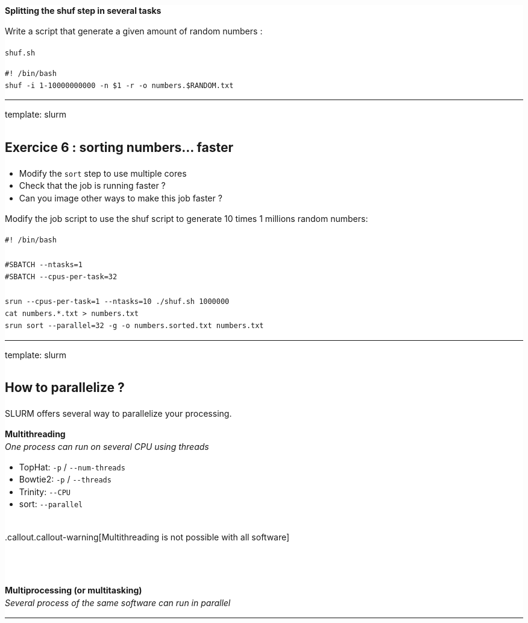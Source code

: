**Splitting the shuf step in several tasks**

Write a script that generate a given amount of random numbers :

`shuf.sh`
```
#! /bin/bash
shuf -i 1-10000000000 -n $1 -r -o numbers.$RANDOM.txt
```

---

template: slurm

## Exercice 6 : sorting numbers... faster

* Modify the `sort` step to use multiple cores
* Check that the job is running faster ?
* Can you image other ways to make this job faster ?

Modify the job script to use the shuf script to generate 10 times 1 millions random numbers:

```
#! /bin/bash

#SBATCH --ntasks=1
#SBATCH --cpus-per-task=32

srun --cpus-per-task=1 --ntasks=10 ./shuf.sh 1000000
cat numbers.*.txt > numbers.txt
srun sort --parallel=32 -g -o numbers.sorted.txt numbers.txt
```

---

template: slurm

## How to parallelize ?

SLURM offers several way to parallelize your processing.


**Multithreading**<br/>
*One process can run on several CPU using threads*

- TopHat: `-p` / `--num-threads`
- Bowtie2: `-p` / `--threads`
- Trinity: `--CPU`
- sort: `--parallel`

<br/>
.callout.callout-warning[Multithreading is not possible with all software]

<br/><br/>

**Multiprocessing (or multitasking)**<br/>
*Several process of the same software can run in parallel*

---